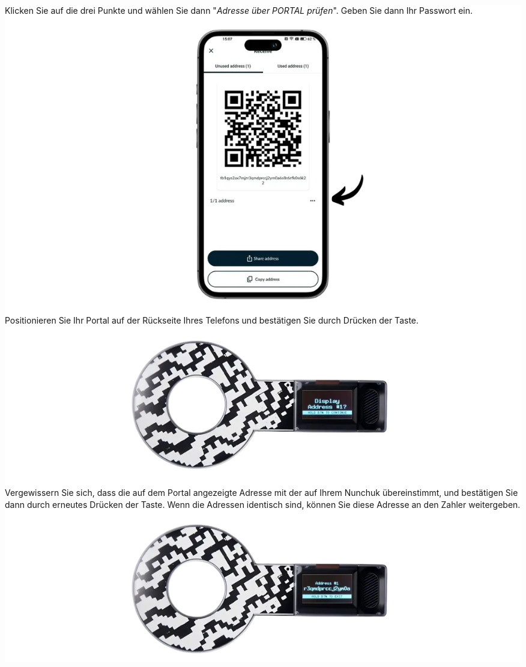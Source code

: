 Klicken Sie auf die drei Punkte und wählen Sie dann "*Adresse über PORTAL prüfen*". Geben Sie dann Ihr Passwort ein.

![Image](assets/fr/29.webp)

Positionieren Sie Ihr Portal auf der Rückseite Ihres Telefons und bestätigen Sie durch Drücken der Taste.

![Image](assets/fr/30.webp)

Vergewissern Sie sich, dass die auf dem Portal angezeigte Adresse mit der auf Ihrem Nunchuk übereinstimmt, und bestätigen Sie dann durch erneutes Drücken der Taste. Wenn die Adressen identisch sind, können Sie diese Adresse an den Zahler weitergeben.

![Image](assets/fr/31.webp)
